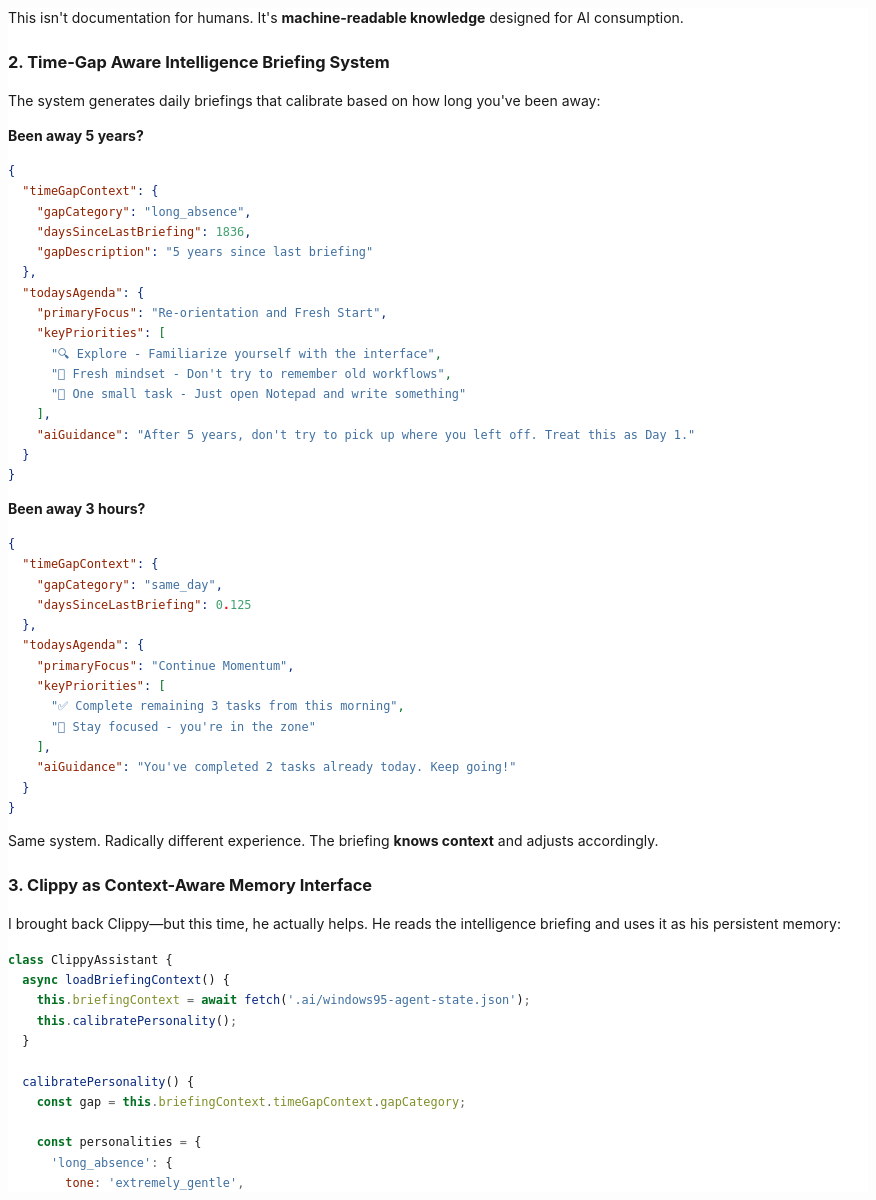 
This isn't documentation for humans. It's **machine-readable knowledge** designed for AI consumption.

### 2. Time-Gap Aware Intelligence Briefing System

The system generates daily briefings that calibrate based on how long you've been away:

**Been away 5 years?**
```json
{
  "timeGapContext": {
    "gapCategory": "long_absence",
    "daysSinceLastBriefing": 1836,
    "gapDescription": "5 years since last briefing"
  },
  "todaysAgenda": {
    "primaryFocus": "Re-orientation and Fresh Start",
    "keyPriorities": [
      "🔍 Explore - Familiarize yourself with the interface",
      "🧹 Fresh mindset - Don't try to remember old workflows",
      "📝 One small task - Just open Notepad and write something"
    ],
    "aiGuidance": "After 5 years, don't try to pick up where you left off. Treat this as Day 1."
  }
}
```

**Been away 3 hours?**
```json
{
  "timeGapContext": {
    "gapCategory": "same_day",
    "daysSinceLastBriefing": 0.125
  },
  "todaysAgenda": {
    "primaryFocus": "Continue Momentum",
    "keyPriorities": [
      "✅ Complete remaining 3 tasks from this morning",
      "🎯 Stay focused - you're in the zone"
    ],
    "aiGuidance": "You've completed 2 tasks already today. Keep going!"
  }
}
```

Same system. Radically different experience. The briefing **knows context** and adjusts accordingly.

### 3. Clippy as Context-Aware Memory Interface

I brought back Clippy—but this time, he actually helps. He reads the intelligence briefing and uses it as his persistent memory:

```javascript
class ClippyAssistant {
  async loadBriefingContext() {
    this.briefingContext = await fetch('.ai/windows95-agent-state.json');
    this.calibratePersonality();
  }

  calibratePersonality() {
    const gap = this.briefingContext.timeGapContext.gapCategory;

    const personalities = {
      'long_absence': {
        tone: 'extremely_gentle',
```